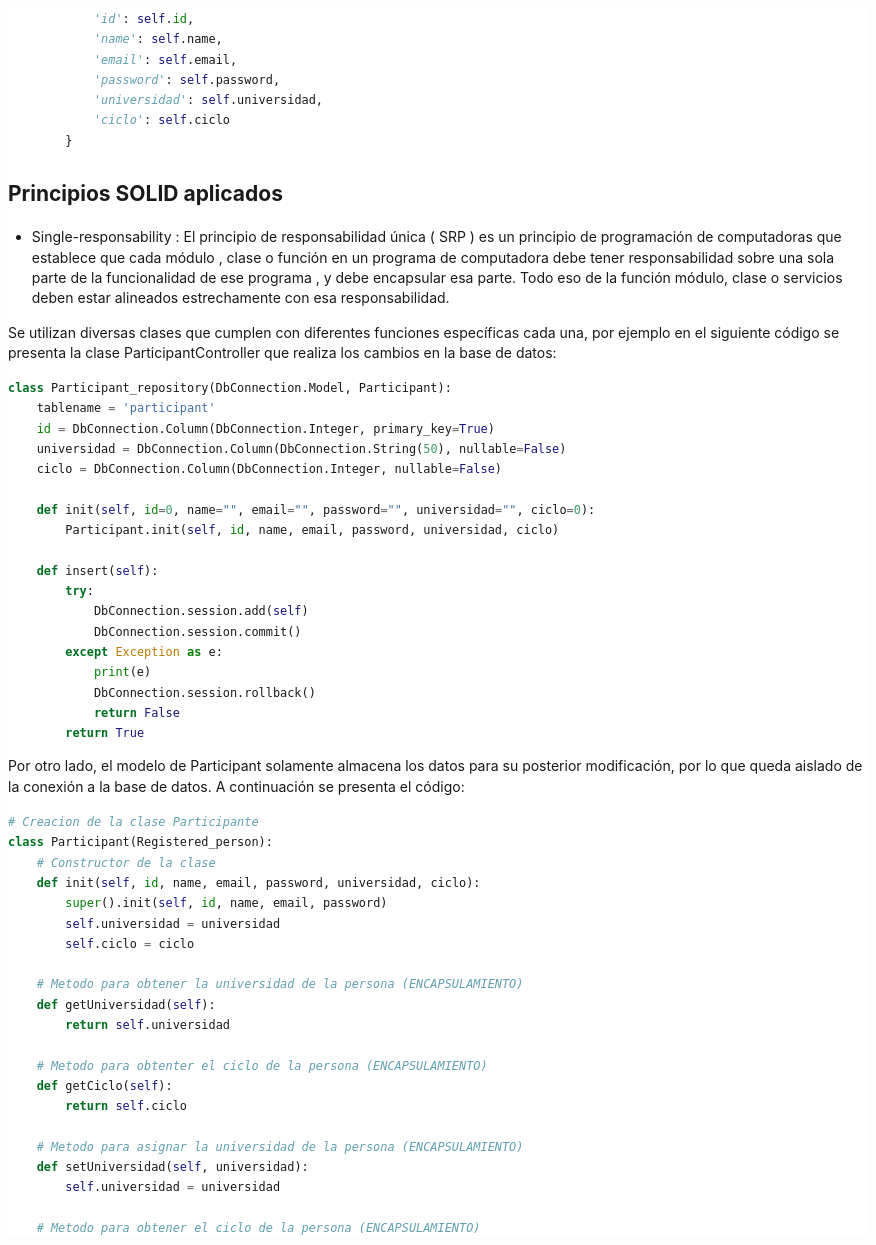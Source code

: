 ```python
            'id': self.id,
            'name': self.name,
            'email': self.email,
            'password': self.password,
            'universidad': self.universidad,
            'ciclo': self.ciclo
        }
```
## Principios SOLID aplicados
* Single-responsability : 
  El principio de responsabilidad única ( SRP ) es un principio de programación de computadoras que establece que cada módulo , clase o función en un programa de computadora debe   tener responsabilidad sobre una sola parte de la funcionalidad de ese programa , y debe encapsular esa parte. Todo eso de la función módulo, clase o servicios deben estar alineados estrechamente con esa responsabilidad.
  
Se utilizan diversas clases que cumplen con diferentes funciones específicas cada una, por ejemplo en el siguiente código se presenta la clase ParticipantController que realiza los cambios en la base de datos:
```python
class Participant_repository(DbConnection.Model, Participant):
    tablename = 'participant'
    id = DbConnection.Column(DbConnection.Integer, primary_key=True)
    universidad = DbConnection.Column(DbConnection.String(50), nullable=False)
    ciclo = DbConnection.Column(DbConnection.Integer, nullable=False)

    def init(self, id=0, name="", email="", password="", universidad="", ciclo=0):
        Participant.init(self, id, name, email, password, universidad, ciclo)

    def insert(self):
        try:
            DbConnection.session.add(self)
            DbConnection.session.commit()
        except Exception as e:
            print(e)
            DbConnection.session.rollback()
            return False
        return True
 ```
Por otro lado, el modelo de Participant solamente almacena los datos para su posterior modificación, por lo que queda aislado de la conexión a la base de datos. A continuación se presenta el código:

```python
# Creacion de la clase Participante
class Participant(Registered_person):
    # Constructor de la clase
    def init(self, id, name, email, password, universidad, ciclo):
        super().init(self, id, name, email, password)
        self.universidad = universidad
        self.ciclo = ciclo

    # Metodo para obtener la universidad de la persona (ENCAPSULAMIENTO)
    def getUniversidad(self):
        return self.universidad

    # Metodo para obtenter el ciclo de la persona (ENCAPSULAMIENTO)
    def getCiclo(self):
        return self.ciclo

    # Metodo para asignar la universidad de la persona (ENCAPSULAMIENTO)
    def setUniversidad(self, universidad):
        self.universidad = universidad

    # Metodo para obtener el ciclo de la persona (ENCAPSULAMIENTO)
```